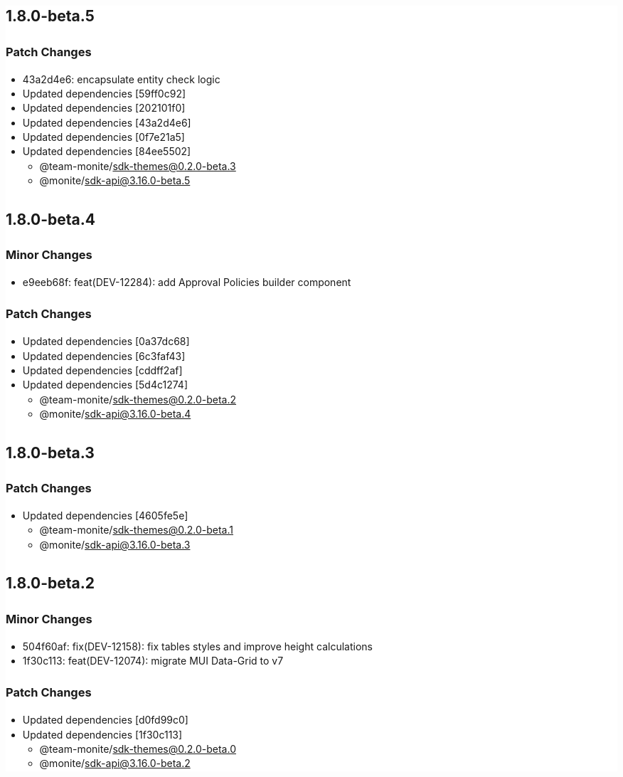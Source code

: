 ## 1.8.0-beta.5

### Patch Changes

- 43a2d4e6: encapsulate entity check logic
- Updated dependencies [59ff0c92]
- Updated dependencies [202101f0]
- Updated dependencies [43a2d4e6]
- Updated dependencies [0f7e21a5]
- Updated dependencies [84ee5502]
  - @team-monite/sdk-themes@0.2.0-beta.3
  - @monite/sdk-api@3.16.0-beta.5

## 1.8.0-beta.4

### Minor Changes

- e9eeb68f: feat(DEV-12284): add Approval Policies builder component

### Patch Changes

- Updated dependencies [0a37dc68]
- Updated dependencies [6c3faf43]
- Updated dependencies [cddff2af]
- Updated dependencies [5d4c1274]
  - @team-monite/sdk-themes@0.2.0-beta.2
  - @monite/sdk-api@3.16.0-beta.4

## 1.8.0-beta.3

### Patch Changes

- Updated dependencies [4605fe5e]
  - @team-monite/sdk-themes@0.2.0-beta.1
  - @monite/sdk-api@3.16.0-beta.3

## 1.8.0-beta.2

### Minor Changes

- 504f60af: fix(DEV-12158): fix tables styles and improve height calculations
- 1f30c113: feat(DEV-12074): migrate MUI Data-Grid to v7

### Patch Changes

- Updated dependencies [d0fd99c0]
- Updated dependencies [1f30c113]
  - @team-monite/sdk-themes@0.2.0-beta.0
  - @monite/sdk-api@3.16.0-beta.2
